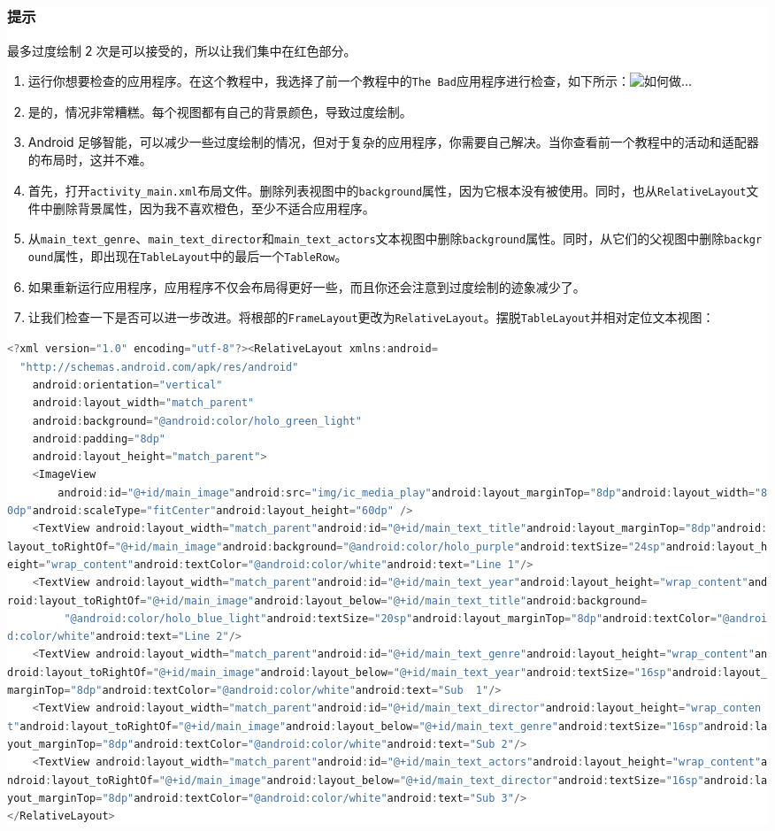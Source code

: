 ### 提示

最多过度绘制 2 次是可以接受的，所以让我们集中在红色部分。

1.  运行你想要检查的应用程序。在这个教程中，我选择了前一个教程中的`The Bad`应用程序进行检查，如下所示：![如何做...](https://github.com/OpenDocCN/freelearn-android-zh/raw/master/docs/as-cb/img/B04299_09_13.jpg)

1.  是的，情况非常糟糕。每个视图都有自己的背景颜色，导致过度绘制。

1.  Android 足够智能，可以减少一些过度绘制的情况，但对于复杂的应用程序，你需要自己解决。当你查看前一个教程中的活动和适配器的布局时，这并不难。

1.  首先，打开`activity_main.xml`布局文件。删除列表视图中的`background`属性，因为它根本没有被使用。同时，也从`RelativeLayout`文件中删除背景属性，因为我不喜欢橙色，至少不适合应用程序。

1.  从`main_text_genre`、`main_text_director`和`main_text_actors`文本视图中删除`background`属性。同时，从它们的父视图中删除`background`属性，即出现在`TableLayout`中的最后一个`TableRow`。

1.  如果重新运行应用程序，应用程序不仅会布局得更好一些，而且你还会注意到过度绘制的迹象减少了。

1.  让我们检查一下是否可以进一步改进。将根部的`FrameLayout`更改为`RelativeLayout`。摆脱`TableLayout`并相对定位文本视图：

```kt
<?xml version="1.0" encoding="utf-8"?><RelativeLayout xmlns:android=
  "http://schemas.android.com/apk/res/android"
    android:orientation="vertical"    
    android:layout_width="match_parent"
    android:background="@android:color/holo_green_light"
    android:padding="8dp"
    android:layout_height="match_parent">
    <ImageView
        android:id="@+id/main_image"android:src="img/ic_media_play"android:layout_marginTop="8dp"android:layout_width="80dp"android:scaleType="fitCenter"android:layout_height="60dp" />
    <TextView android:layout_width="match_parent"android:id="@+id/main_text_title"android:layout_marginTop="8dp"android:layout_toRightOf="@+id/main_image"android:background="@android:color/holo_purple"android:textSize="24sp"android:layout_height="wrap_content"android:textColor="@android:color/white"android:text="Line 1"/>
    <TextView android:layout_width="match_parent"android:id="@+id/main_text_year"android:layout_height="wrap_content"android:layout_toRightOf="@+id/main_image"android:layout_below="@+id/main_text_title"android:background=
         "@android:color/holo_blue_light"android:textSize="20sp"android:layout_marginTop="8dp"android:textColor="@android:color/white"android:text="Line 2"/>
    <TextView android:layout_width="match_parent"android:id="@+id/main_text_genre"android:layout_height="wrap_content"android:layout_toRightOf="@+id/main_image"android:layout_below="@+id/main_text_year"android:textSize="16sp"android:layout_marginTop="8dp"android:textColor="@android:color/white"android:text="Sub  1"/>
    <TextView android:layout_width="match_parent"android:id="@+id/main_text_director"android:layout_height="wrap_content"android:layout_toRightOf="@+id/main_image"android:layout_below="@+id/main_text_genre"android:textSize="16sp"android:layout_marginTop="8dp"android:textColor="@android:color/white"android:text="Sub 2"/>
    <TextView android:layout_width="match_parent"android:id="@+id/main_text_actors"android:layout_height="wrap_content"android:layout_toRightOf="@+id/main_image"android:layout_below="@+id/main_text_director"android:textSize="16sp"android:layout_marginTop="8dp"android:textColor="@android:color/white"android:text="Sub 3"/>
</RelativeLayout>
```
